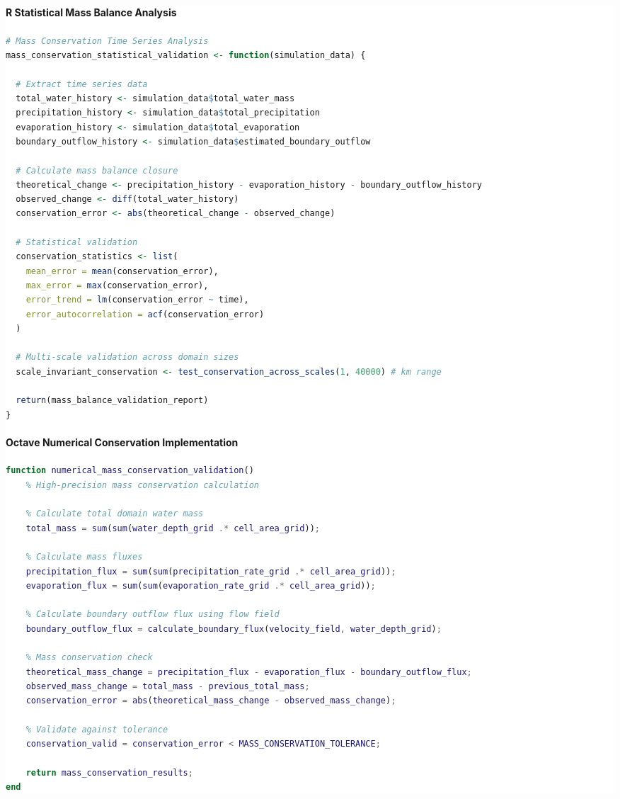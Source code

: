 #### R Statistical Mass Balance Analysis  
```r
# Mass Conservation Time Series Analysis
mass_conservation_statistical_validation <- function(simulation_data) {
  
  # Extract time series data
  total_water_history <- simulation_data$total_water_mass
  precipitation_history <- simulation_data$total_precipitation
  evaporation_history <- simulation_data$total_evaporation
  boundary_outflow_history <- simulation_data$estimated_boundary_outflow
  
  # Calculate mass balance closure
  theoretical_change <- precipitation_history - evaporation_history - boundary_outflow_history
  observed_change <- diff(total_water_history)
  conservation_error <- abs(theoretical_change - observed_change)
  
  # Statistical validation
  conservation_statistics <- list(
    mean_error = mean(conservation_error),
    max_error = max(conservation_error),
    error_trend = lm(conservation_error ~ time),
    error_autocorrelation = acf(conservation_error)
  )
  
  # Multi-scale validation across domain sizes
  scale_invariant_conservation <- test_conservation_across_scales(1, 40000) # km range
  
  return(mass_balance_validation_report)
}
```

#### Octave Numerical Conservation Implementation
```matlab
function numerical_mass_conservation_validation()
    % High-precision mass conservation calculation
    
    % Calculate total domain water mass
    total_mass = sum(sum(water_depth_grid .* cell_area_grid));
    
    % Calculate mass fluxes
    precipitation_flux = sum(sum(precipitation_rate_grid .* cell_area_grid));
    evaporation_flux = sum(sum(evaporation_rate_grid .* cell_area_grid));
    
    % Calculate boundary outflow flux using flow field
    boundary_outflow_flux = calculate_boundary_flux(velocity_field, water_depth_grid);
    
    % Mass conservation check
    theoretical_mass_change = precipitation_flux - evaporation_flux - boundary_outflow_flux;
    observed_mass_change = total_mass - previous_total_mass;
    conservation_error = abs(theoretical_mass_change - observed_mass_change);
    
    % Validate against tolerance
    conservation_valid = conservation_error < MASS_CONSERVATION_TOLERANCE;
    
    return mass_conservation_results;
end
```
